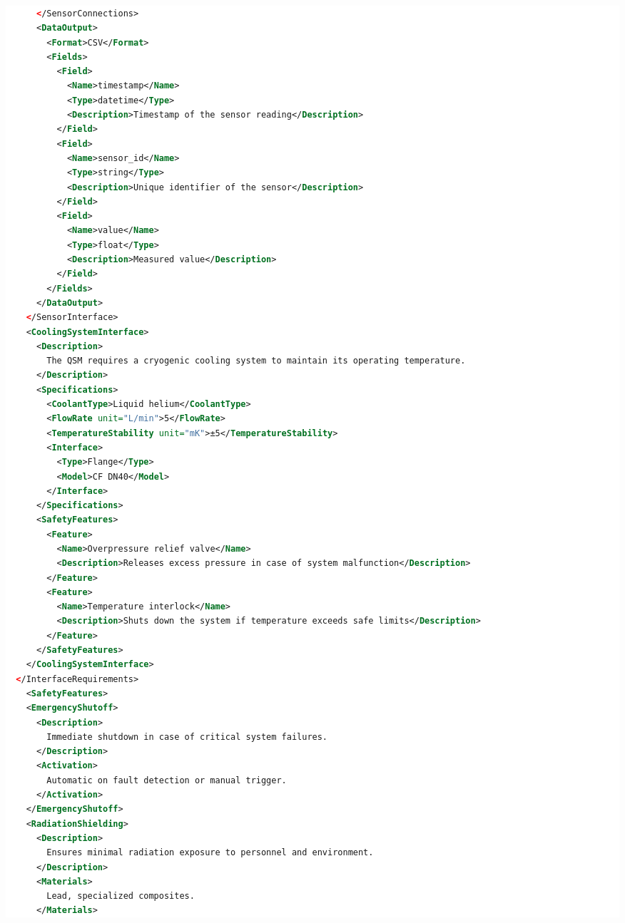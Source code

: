```xml
      </SensorConnections>
      <DataOutput>
        <Format>CSV</Format>
        <Fields>
          <Field>
            <Name>timestamp</Name>
            <Type>datetime</Type>
            <Description>Timestamp of the sensor reading</Description>
          </Field>
          <Field>
            <Name>sensor_id</Name>
            <Type>string</Type>
            <Description>Unique identifier of the sensor</Description>
          </Field>
          <Field>
            <Name>value</Name>
            <Type>float</Type>
            <Description>Measured value</Description>
          </Field>
        </Fields>
      </DataOutput>
    </SensorInterface>
    <CoolingSystemInterface>
      <Description>
        The QSM requires a cryogenic cooling system to maintain its operating temperature.
      </Description>
      <Specifications>
        <CoolantType>Liquid helium</CoolantType>
        <FlowRate unit="L/min">5</FlowRate>
        <TemperatureStability unit="mK">±5</TemperatureStability>
        <Interface>
          <Type>Flange</Type>
          <Model>CF DN40</Model>
        </Interface>
      </Specifications>
      <SafetyFeatures>
        <Feature>
          <Name>Overpressure relief valve</Name>
          <Description>Releases excess pressure in case of system malfunction</Description>
        </Feature>
        <Feature>
          <Name>Temperature interlock</Name>
          <Description>Shuts down the system if temperature exceeds safe limits</Description>
        </Feature>
      </SafetyFeatures>
    </CoolingSystemInterface>
  </InterfaceRequirements>
    <SafetyFeatures>
    <EmergencyShutoff>
      <Description>
        Immediate shutdown in case of critical system failures.
      </Description>
      <Activation>
        Automatic on fault detection or manual trigger.
      </Activation>
    </EmergencyShutoff>
    <RadiationShielding>
      <Description>
        Ensures minimal radiation exposure to personnel and environment.
      </Description>
      <Materials>
        Lead, specialized composites.
      </Materials>
```